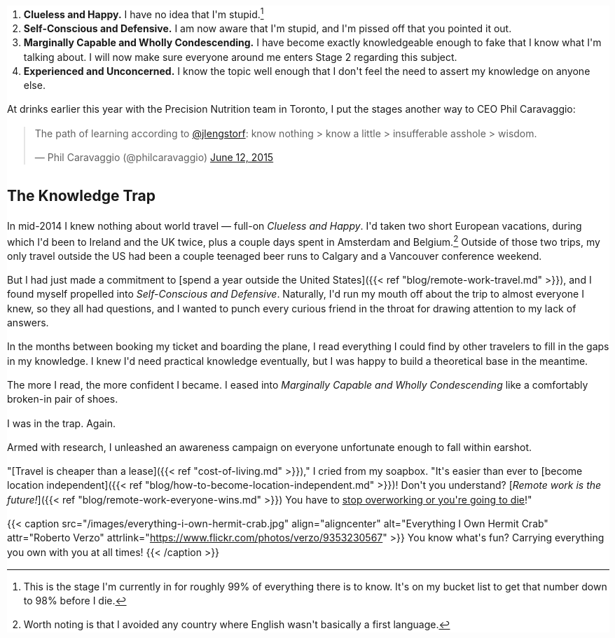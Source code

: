 1. **Clueless and Happy.** I have no idea that I'm stupid.[^ninety-nine]
2. **Self-Conscious and Defensive.** I am now aware that I'm stupid, and I'm pissed off that you pointed it out.
3. **Marginally Capable and Wholly Condescending.** I have become exactly knowledgeable enough to fake that I know what I'm talking about. I will now make sure everyone around me enters Stage 2 regarding this subject.
4. **Experienced and Unconcerned.** I know the topic well enough that I don't feel the need to assert my knowledge on anyone else.

[^ninety-nine]:
    This is the stage I'm currently in for roughly 99% of everything there is to know. It's on my bucket list to get that number down to 98% before I die.

At drinks earlier this year with the Precision Nutrition team in Toronto, I put the stages another way to CEO Phil Caravaggio:

<blockquote class="twitter-tweet" lang="en"><p lang="en" dir="ltr">The path of learning according to <a href="https://twitter.com/jlengstorf">@jlengstorf</a>: know nothing &gt; know a little &gt; insufferable asshole &gt; wisdom.</p>&mdash; Phil Caravaggio (@philcaravaggio) <a href="https://twitter.com/philcaravaggio/status/609198781154902016">June 12, 2015</a></blockquote>
<script async src="//platform.twitter.com/widgets.js" charset="utf-8"></script>

## The Knowledge Trap

In mid-2014 I knew nothing about world travel — full-on _Clueless and Happy_. I'd taken two short European vacations, during which I'd been to Ireland and the UK twice, plus a couple days spent in Amsterdam and Belgium.[^english] Outside of those two trips, my only travel outside the US had been a couple teenaged beer runs to Calgary and a Vancouver conference weekend.

[^english]:
    Worth noting is that I avoided any country where English wasn't basically a first language.

But I had just made a commitment to [spend a year outside the United States]({{< ref "blog/remote-work-travel.md" >}}), and I found myself propelled into _Self-Conscious and Defensive_. Naturally, I'd run my mouth off about the trip to almost everyone I knew, so they all had questions, and I wanted to punch every curious friend in the throat for drawing attention to my lack of answers.

In the months between booking my ticket and boarding the plane, I read everything I could find by other travelers to fill in the gaps in my knowledge. I knew I'd need practical knowledge eventually, but I was happy to build a theoretical base in the meantime.

The more I read, the more confident I became. I eased into _Marginally Capable and Wholly Condescending_ like a comfortably broken-in pair of shoes.

I was in the trap. Again.

Armed with research, I unleashed an awareness campaign on everyone unfortunate enough to fall within earshot.

"[Travel is cheaper than a lease]({{< ref "cost-of-living.md" >}})," I cried from my soapbox. "It's easier than ever to [become location independent]({{< ref "blog/how-to-become-location-independent.md" >}})! Don't you understand? [_Remote work is the future!_]({{< ref "blog/remote-work-everyone-wins.md" >}}) You have to [stop overworking or you're going to die](https://medium.com/digital-nomad-stories/the-cult-of-work-you-never-meant-to-join-cd965fb9ea1a)!"

{{< caption src="/images/everything-i-own-hermit-crab.jpg"
            align="aligncenter"
            alt="Everything I Own Hermit Crab"
            attr="Roberto Verzo"
            attrlink="https://www.flickr.com/photos/verzo/9353230567" >}}
    You know what's fun? Carrying everything you own with you at all times!
{{< /caption >}}
